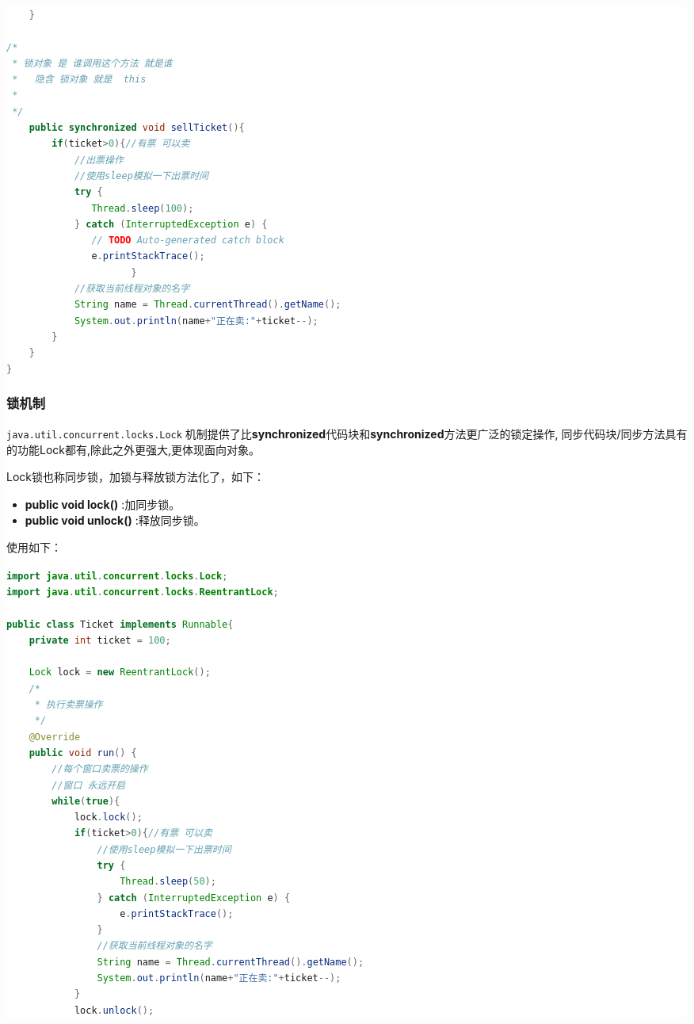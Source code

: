 ```java
    }    
   
/*    
 * 锁对象 是 谁调用这个方法 就是谁     
 *   隐含 锁对象 就是  this    
 *        
 */    
    public synchronized void sellTicket(){    
        if(ticket>0){//有票 可以卖  
            //出票操作
            //使用sleep模拟一下出票时间
            try {
               Thread.sleep(100);  
            } catch (InterruptedException e) {
               // TODO Auto‐generated catch block  
               e.printStackTrace();
                      }
            //获取当前线程对象的名字
            String name = Thread.currentThread().getName();
            System.out.println(name+"正在卖:"+ticket--);
        }
    }    
}
```
### 锁机制
`java.util.concurrent.locks.Lock` 机制提供了比**synchronized**代码块和**synchronized**方法更广泛的锁定操作,
同步代码块/同步方法具有的功能Lock都有,除此之外更强大,更体现面向对象。

Lock锁也称同步锁，加锁与释放锁方法化了，如下：

- **public void lock()** :加同步锁。
- **public void unlock()** :释放同步锁。

使用如下：

```java
import java.util.concurrent.locks.Lock;
import java.util.concurrent.locks.ReentrantLock;

public class Ticket implements Runnable{
    private int ticket = 100;    
   
    Lock lock = new ReentrantLock();
    /*
     * 执行卖票操作
     */
    @Override    
    public void run() {    
        //每个窗口卖票的操作
        //窗口 永远开启
        while(true){        
            lock.lock();            
            if(ticket>0){//有票 可以卖
                //使用sleep模拟一下出票时间
                try {                
                    Thread.sleep(50);                    
                } catch (InterruptedException e) {
                    e.printStackTrace();                    
                }                
                //获取当前线程对象的名字
                String name = Thread.currentThread().getName();                
                System.out.println(name+"正在卖:"+ticket--);
            }            
            lock.unlock();            
```